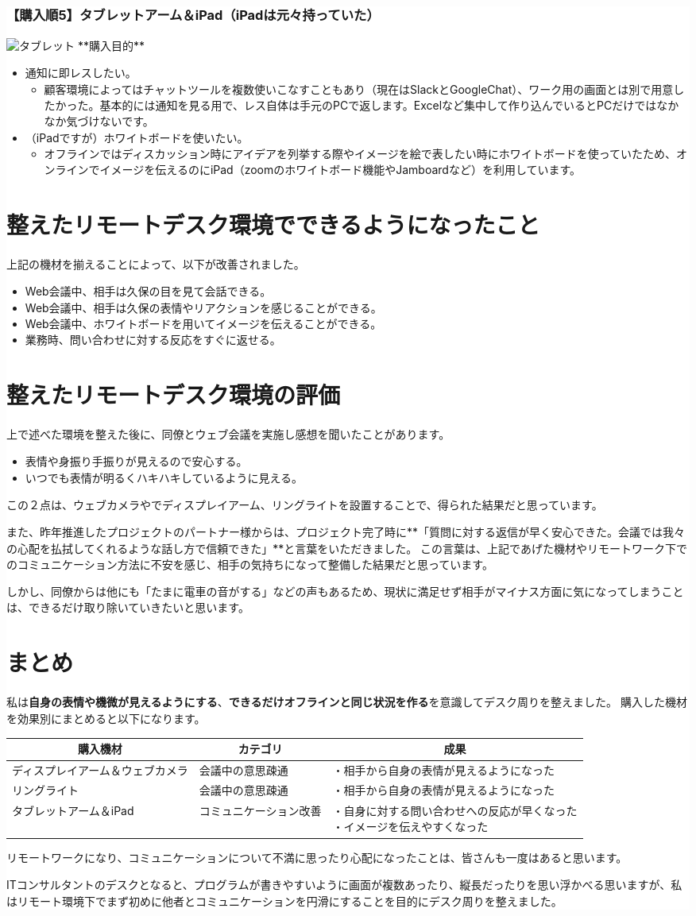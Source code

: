 ### 【購入順5】タブレットアーム＆iPad（iPadは元々持っていた）

<img src="/images/2021/20210415b/image_6.png" alt="タブレット" loading="lazy">
**購入目的**

- 通知に即レスしたい。
  - 顧客環境によってはチャットツールを複数使いこなすこともあり（現在はSlackとGoogleChat）、ワーク用の画面とは別で用意したかった。基本的には通知を見る用で、レス自体は手元のPCで返します。Excelなど集中して作り込んでいるとPCだけではなかなか気づけないです。
- （iPadですが）ホワイトボードを使いたい。
  - オフラインではディスカッション時にアイデアを列挙する際やイメージを絵で表したい時にホワイトボードを使っていたため、オンラインでイメージを伝えるのにiPad（zoomのホワイトボード機能やJamboardなど）を利用しています。

# 整えたリモートデスク環境でできるようになったこと

上記の機材を揃えることによって、以下が改善されました。

- Web会議中、相手は久保の目を見て会話できる。
- Web会議中、相手は久保の表情やリアクションを感じることができる。
- Web会議中、ホワイトボードを用いてイメージを伝えることができる。
- 業務時、問い合わせに対する反応をすぐに返せる。

# 整えたリモートデスク環境の評価

上で述べた環境を整えた後に、同僚とウェブ会議を実施し感想を聞いたことがあります。

- 表情や身振り手振りが見えるので安心する。
- いつでも表情が明るくハキハキしているように見える。

この２点は、ウェブカメラやでディスプレイアーム、リングライトを設置することで、得られた結果だと思っています。

また、昨年推進したプロジェクトのパートナー様からは、プロジェクト完了時に**「質問に対する返信が早く安心できた。会議では我々の心配を払拭してくれるような話し方で信頼できた」**と言葉をいただきました。
この言葉は、上記であげた機材やリモートワーク下でのコミュニケーション方法に不安を感じ、相手の気持ちになって整備した結果だと思っています。

しかし、同僚からは他にも「たまに電車の音がする」などの声もあるため、現状に満足せず相手がマイナス方面に気になってしまうことは、できるだけ取り除いていきたいと思います。

# まとめ

私は**自身の表情や機微が見えるようにする**、**できるだけオフラインと同じ状況を作る**を意識してデスク周りを整えました。
購入した機材を効果別にまとめると以下になります。

| 購入機材 | カテゴリ | 成果 |
|---|---|---|
|ディスプレイアーム＆ウェブカメラ|会議中の意思疎通|・相手から自身の表情が見えるようになった|
|リングライト|会議中の意思疎通|・相手から自身の表情が見えるようになった|
|タブレットアーム＆iPad|コミュニケーション改善|・自身に対する問い合わせへの反応が早くなった <br> ・イメージを伝えやすくなった|

リモートワークになり、コミュニケーションについて不満に思ったり心配になったことは、皆さんも一度はあると思います。

ITコンサルタントのデスクとなると、プログラムが書きやすいように画面が複数あったり、縦長だったりを思い浮かべる思いますが、私はリモート環境下でまず初めに他者とコミュニケーションを円滑にすることを目的にデスク周りを整えました。
